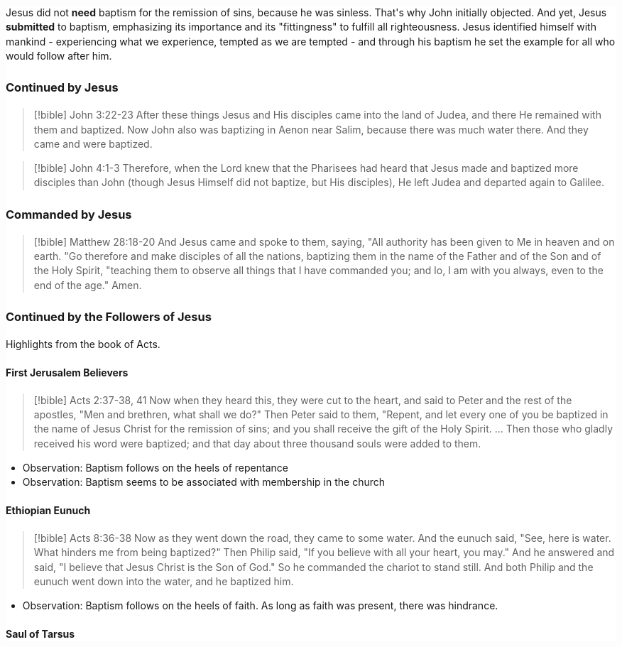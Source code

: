 Jesus did not **need** baptism for the remission of sins, because he was sinless. That's why John initially objected. And yet, Jesus **submitted** to baptism, emphasizing its importance and its "fittingness" to fulfill all righteousness. Jesus identified himself with mankind - experiencing what we experience, tempted as we are tempted - and through his baptism he set the example for all who would follow after him. 

### Continued by Jesus

> [!bible] John 3:22-23
> After these things Jesus and His disciples came into the land of Judea, and there He remained with them and baptized. Now John also was baptizing in Aenon near Salim, because there was much water there. And they came and were baptized.  

 > [!bible] John 4:1-3
> Therefore, when the Lord knew that the Pharisees had heard that Jesus made and baptized more disciples than John (though Jesus Himself did not baptize, but His disciples), He left Judea and departed again to Galilee.  

### Commanded by Jesus

> [!bible] Matthew 28:18-20
> And Jesus came and spoke to them, saying, "All authority has been given to Me in heaven and on earth. "Go therefore and make disciples of all the nations, baptizing them in the name of the Father and of the Son and of the Holy Spirit, "teaching them to observe all things that I have commanded you; and lo, I am with you always, even to the end of the age." Amen.
> 

### Continued by the Followers of Jesus 

Highlights from the book of Acts. 

#### First Jerusalem Believers

> [!bible] Acts 2:37-38, 41
> Now when they heard this, they were cut to the heart, and said to Peter and the rest of the apostles, "Men and brethren, what shall we do?" Then Peter said to them, "Repent, and let every one of you be baptized in the name of Jesus Christ for the remission of sins; and you shall receive the gift of the Holy Spirit. ... Then those who gladly received his word were baptized; and that day about three thousand souls were added to them.  

* Observation: Baptism follows on the heels of repentance
* Observation: Baptism seems to be associated with membership in the church
#### Ethiopian Eunuch

> [!bible] Acts 8:36-38
> Now as they went down the road, they came to some water. And the eunuch said, "See, here is water. What hinders me from being baptized?" Then Philip said, "If you believe with all your heart, you may." And he answered and said, "I believe that Jesus Christ is the Son of God." So he commanded the chariot to stand still. And both Philip and the eunuch went down into the water, and he baptized him.  

* Observation: Baptism follows on the heels of faith. As long as faith was present, there was hindrance. 
#### Saul of Tarsus
